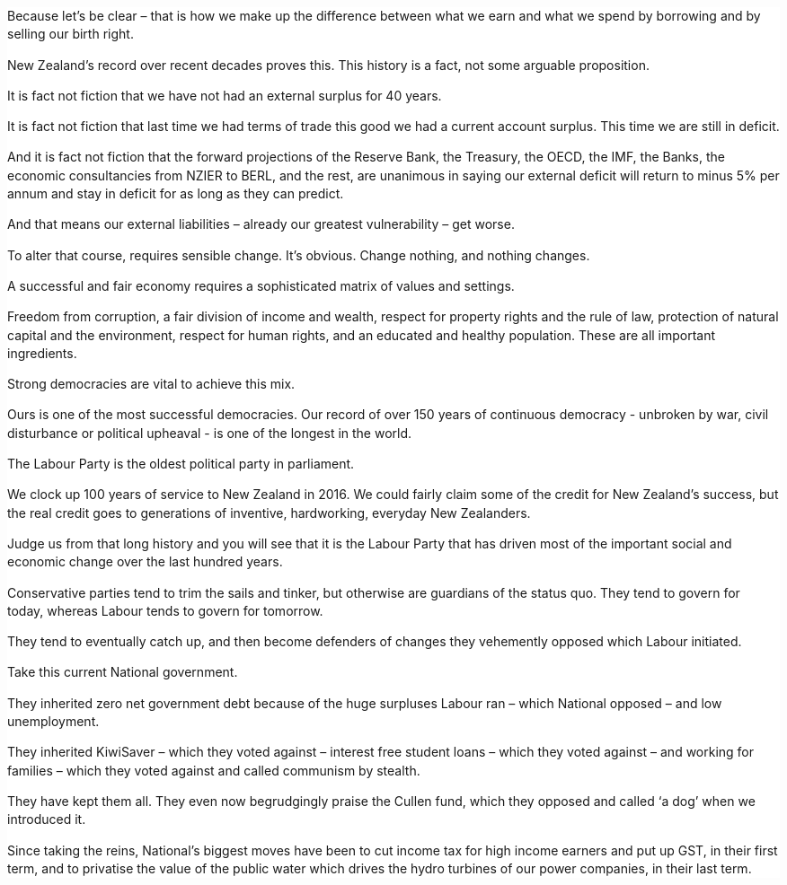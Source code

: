Because let’s be clear – that is how we make up the difference between what we earn and what we spend by borrowing and by selling our birth right.

New Zealand’s record over recent decades proves this. This history is a fact, not some arguable proposition.

It is fact not fiction that we have not had an external surplus for 40 years.

It is fact not fiction that last time we had terms of trade this good we had a current account surplus. This time we are still in deficit.

And it is fact not fiction that the forward projections of the Reserve Bank, the Treasury, the OECD, the IMF, the Banks, the economic consultancies from NZIER to BERL, and the rest, are unanimous in saying our external deficit will return to minus 5% per annum and stay in deficit for as long as they can predict.

And that means our external liabilities – already our greatest vulnerability – get worse.

To alter that course, requires sensible change. It’s obvious. Change nothing, and nothing changes.

A successful and fair economy requires a sophisticated matrix of values and settings.

Freedom from corruption, a fair division of income and wealth, respect for property rights and the rule of law, protection of natural capital and the environment, respect for human rights, and an educated and healthy population. These are all important ingredients.

Strong democracies are vital to achieve this mix.

Ours is one of the most successful democracies. Our record of over 150 years of continuous democracy - unbroken by war, civil disturbance or political upheaval - is one of the longest in the world.

The Labour Party is the oldest political party in parliament.

We clock up 100 years of service to New Zealand in 2016. We could fairly claim some of the credit for New Zealand’s success, but the real credit goes to generations of inventive, hardworking, everyday New Zealanders.

Judge us from that long history and you will see that it is the Labour Party that has driven most of the important social and economic change over the last hundred years.

Conservative parties tend to trim the sails and tinker, but otherwise are guardians of the status quo. They tend to govern for today, whereas Labour tends to govern for tomorrow.

They tend to eventually catch up, and then become defenders of changes they vehemently opposed which Labour initiated.

Take this current National government.

They inherited zero net government debt because of the huge surpluses Labour ran – which National opposed – and low unemployment.

They inherited KiwiSaver – which they voted against – interest free student loans – which they voted against – and working for families – which they voted against and called communism by stealth.

They have kept them all. They even now begrudgingly praise the Cullen fund, which they opposed and called ‘a dog’ when we introduced it.

Since taking the reins, National’s biggest moves have been to cut income tax for high income earners and put up GST, in their first term, and to privatise the value of the public water which drives the hydro turbines of our power companies, in their last term.

